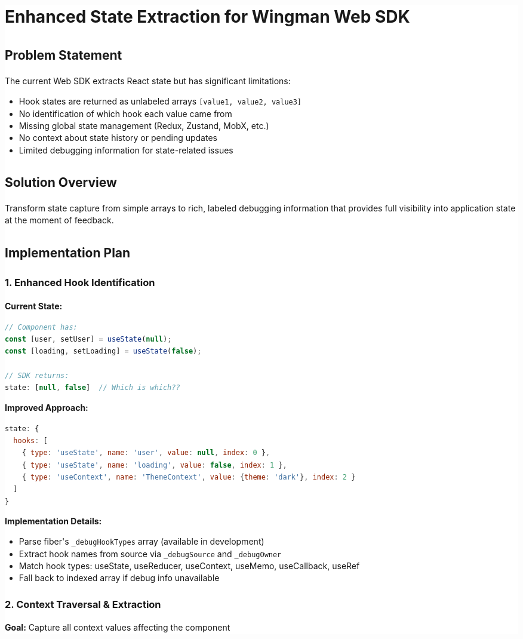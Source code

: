 # Enhanced State Extraction for Wingman Web SDK

## Problem Statement

The current Web SDK extracts React state but has significant limitations:
- Hook states are returned as unlabeled arrays `[value1, value2, value3]`
- No identification of which hook each value came from
- Missing global state management (Redux, Zustand, MobX, etc.)
- No context about state history or pending updates
- Limited debugging information for state-related issues

## Solution Overview

Transform state capture from simple arrays to rich, labeled debugging information that provides full visibility into application state at the moment of feedback.

## Implementation Plan

### 1. Enhanced Hook Identification

**Current State:**
```javascript
// Component has:
const [user, setUser] = useState(null);
const [loading, setLoading] = useState(false);

// SDK returns:
state: [null, false]  // Which is which??
```

**Improved Approach:**
```javascript
state: {
  hooks: [
    { type: 'useState', name: 'user', value: null, index: 0 },
    { type: 'useState', name: 'loading', value: false, index: 1 },
    { type: 'useContext', name: 'ThemeContext', value: {theme: 'dark'}, index: 2 }
  ]
}
```

**Implementation Details:**
- Parse fiber's `_debugHookTypes` array (available in development)
- Extract hook names from source via `_debugSource` and `_debugOwner`
- Match hook types: useState, useReducer, useContext, useMemo, useCallback, useRef
- Fall back to indexed array if debug info unavailable

### 2. Context Traversal & Extraction

**Goal:** Capture all context values affecting the component
